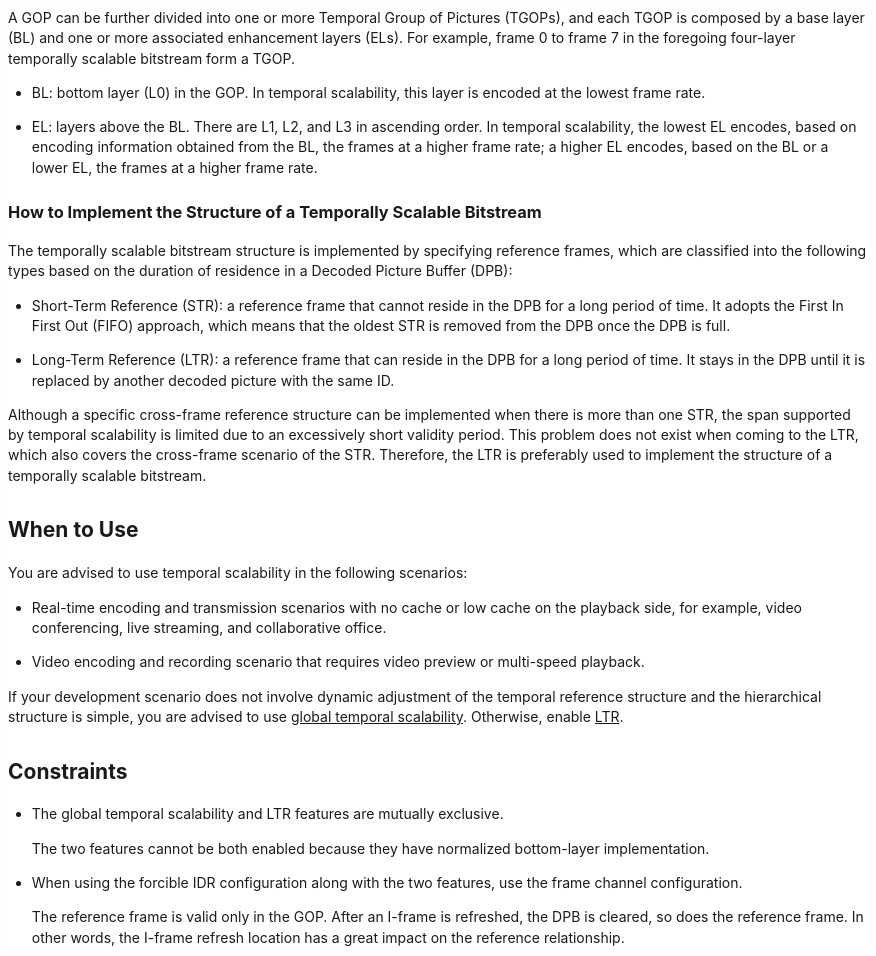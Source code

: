A GOP can be further divided into one or more Temporal Group of Pictures (TGOPs), and each TGOP is composed by a base layer (BL) and one or more associated enhancement layers (ELs). For example, frame 0 to frame 7 in the foregoing four-layer temporally scalable bitstream form a TGOP.

- BL: bottom layer (L0) in the GOP. In temporal scalability, this layer is encoded at the lowest frame rate.

- EL: layers above the BL. There are L1, L2, and L3 in ascending order. In temporal scalability, the lowest EL encodes, based on encoding information obtained from the BL, the frames at a higher frame rate; a higher EL encodes, based on the BL or a lower EL, the frames at a higher frame rate.

### How to Implement the Structure of a Temporally Scalable Bitstream

The temporally scalable bitstream structure is implemented by specifying reference frames, which are classified into the following types based on the duration of residence in a Decoded Picture Buffer (DPB):

- Short-Term Reference (STR): a reference frame that cannot reside in the DPB for a long period of time. It adopts the First In First Out (FIFO) approach, which means that the oldest STR is removed from the DPB once the DPB is full.

- Long-Term Reference (LTR): a reference frame that can reside in the DPB for a long period of time. It stays in the DPB until it is replaced by another decoded picture with the same ID.

Although a specific cross-frame reference structure can be implemented when there is more than one STR, the span supported by temporal scalability is limited due to an excessively short validity period. This problem does not exist when coming to the LTR, which also covers the cross-frame scenario of the STR. Therefore, the LTR is preferably used to implement the structure of a temporally scalable bitstream.

## When to Use
You are advised to use temporal scalability in the following scenarios:

- Real-time encoding and transmission scenarios with no cache or low cache on the playback side, for example, video conferencing, live streaming, and collaborative office.

- Video encoding and recording scenario that requires video preview or multi-speed playback.

If your development scenario does not involve dynamic adjustment of the temporal reference structure and the hierarchical structure is simple, you are advised to use [global temporal scalability](#global-temporal-scalability). Otherwise, enable [LTR](#ltr).

## Constraints

- The global temporal scalability and LTR features are mutually exclusive.

  The two features cannot be both enabled because they have normalized bottom-layer implementation.

- When using the forcible IDR configuration along with the two features, use the frame channel configuration.

  The reference frame is valid only in the GOP. After an I-frame is refreshed, the DPB is cleared, so does the reference frame. In other words, the I-frame refresh location has a great impact on the reference relationship.
